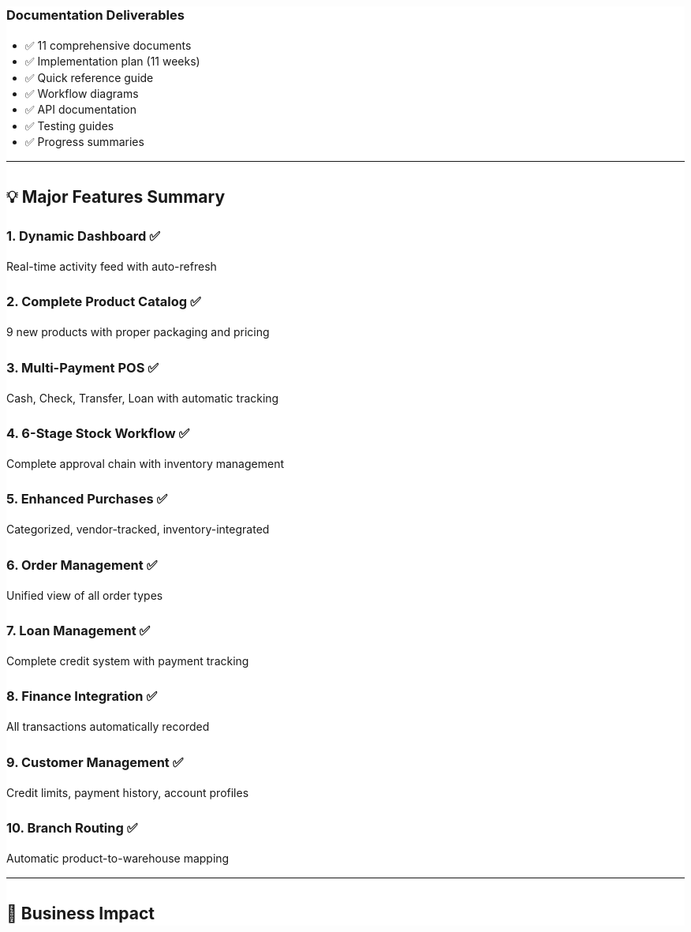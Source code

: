 ### Documentation Deliverables
- ✅ 11 comprehensive documents
- ✅ Implementation plan (11 weeks)
- ✅ Quick reference guide
- ✅ Workflow diagrams
- ✅ API documentation
- ✅ Testing guides
- ✅ Progress summaries

---

## 💡 Major Features Summary

### 1. **Dynamic Dashboard** ✅
Real-time activity feed with auto-refresh

### 2. **Complete Product Catalog** ✅
9 new products with proper packaging and pricing

### 3. **Multi-Payment POS** ✅
Cash, Check, Transfer, Loan with automatic tracking

### 4. **6-Stage Stock Workflow** ✅
Complete approval chain with inventory management

### 5. **Enhanced Purchases** ✅
Categorized, vendor-tracked, inventory-integrated

### 6. **Order Management** ✅
Unified view of all order types

### 7. **Loan Management** ✅
Complete credit system with payment tracking

### 8. **Finance Integration** ✅
All transactions automatically recorded

### 9. **Customer Management** ✅
Credit limits, payment history, account profiles

### 10. **Branch Routing** ✅
Automatic product-to-warehouse mapping

---

## 🎯 Business Impact
